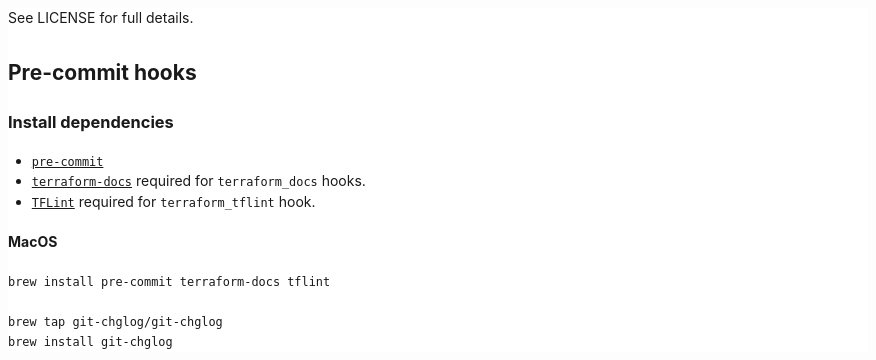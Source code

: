 See LICENSE for full details.

## Pre-commit hooks

### Install dependencies

- [`pre-commit`](https://pre-commit.com/#install)
- [`terraform-docs`](https://github.com/segmentio/terraform-docs) required for `terraform_docs` hooks.
- [`TFLint`](https://github.com/terraform-linters/tflint) required for `terraform_tflint` hook.

#### MacOS

```bash
brew install pre-commit terraform-docs tflint

brew tap git-chglog/git-chglog
brew install git-chglog
```

